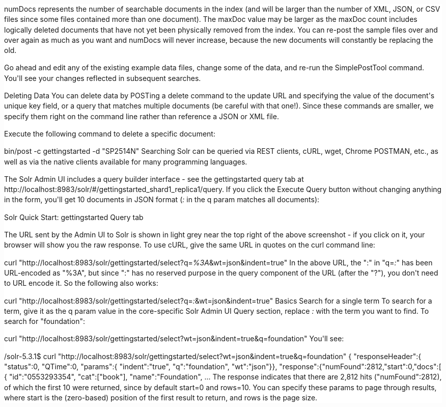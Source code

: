 numDocs represents the number of searchable documents in the index (and will be larger than the number of XML, JSON, or CSV files since some files contained more than one document). The maxDoc value may be larger as the maxDoc count includes logically deleted documents that have not yet been physically removed from the index. You can re-post the sample files over and over again as much as you want and numDocs will never increase, because the new documents will constantly be replacing the old.

Go ahead and edit any of the existing example data files, change some of the data, and re-run the SimplePostTool command. You'll see your changes reflected in subsequent searches.

Deleting Data
You can delete data by POSTing a delete command to the update URL and specifying the value of the document's unique key field, or a query that matches multiple documents (be careful with that one!). Since these commands are smaller, we specify them right on the command line rather than reference a JSON or XML file.

Execute the following command to delete a specific document:

bin/post -c gettingstarted -d "<delete><id>SP2514N</id></delete>"
Searching
Solr can be queried via REST clients, cURL, wget, Chrome POSTMAN, etc., as well as via the native clients available for many programming languages.

The Solr Admin UI includes a query builder interface - see the gettingstarted query tab at http://localhost:8983/solr/#/gettingstarted_shard1_replica1/query. If you click the Execute Query button without changing anything in the form, you'll get 10 documents in JSON format (*:* in the q param matches all documents):

Solr Quick Start: gettingstarted Query tab

The URL sent by the Admin UI to Solr is shown in light grey near the top right of the above screenshot - if you click on it, your browser will show you the raw response. To use cURL, give the same URL in quotes on the curl command line:

curl "http://localhost:8983/solr/gettingstarted/select?q=*%3A*&wt=json&indent=true"
In the above URL, the ":" in "q=*:*" has been URL-encoded as "%3A", but since ":" has no reserved purpose in the query component of the URL (after the "?"), you don't need to URL encode it. So the following also works:

curl "http://localhost:8983/solr/gettingstarted/select?q=*:*&wt=json&indent=true"
Basics
Search for a single term
To search for a term, give it as the q param value in the core-specific Solr Admin UI Query section, replace *:* with the term you want to find. To search for "foundation":

curl "http://localhost:8983/solr/gettingstarted/select?wt=json&indent=true&q=foundation"
You'll see:

/solr-5.3.1$ curl "http://localhost:8983/solr/gettingstarted/select?wt=json&indent=true&q=foundation"
{
  "responseHeader":{
    "status":0,
    "QTime":0,
    "params":{
      "indent":"true",
      "q":"foundation",
      "wt":"json"}},
  "response":{"numFound":2812,"start":0,"docs":[
      {
        "id":"0553293354",
        "cat":["book"],
        "name":"Foundation",
...
The response indicates that there are 2,812 hits ("numFound":2812), of which the first 10 were returned, since by default start=0 and rows=10. You can specify these params to page through results, where start is the (zero-based) position of the first result to return, and rows is the page size.
